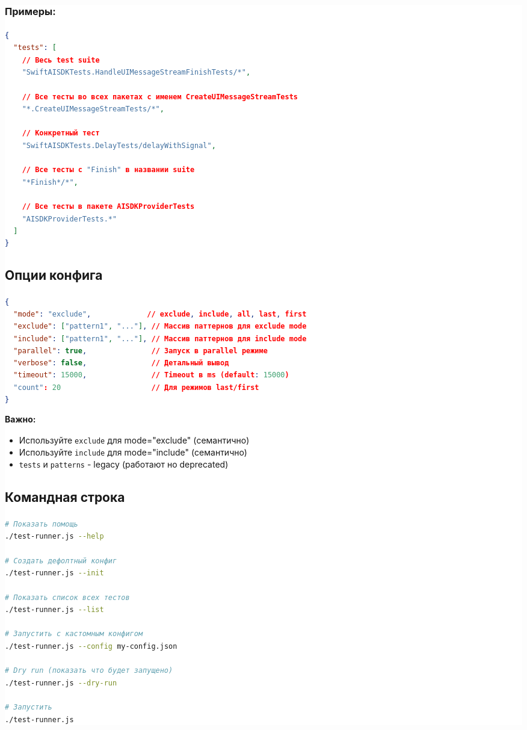 ### Примеры:

```json
{
  "tests": [
    // Весь test suite
    "SwiftAISDKTests.HandleUIMessageStreamFinishTests/*",

    // Все тесты во всех пакетах с именем CreateUIMessageStreamTests
    "*.CreateUIMessageStreamTests/*",

    // Конкретный тест
    "SwiftAISDKTests.DelayTests/delayWithSignal",

    // Все тесты с "Finish" в названии suite
    "*Finish*/*",

    // Все тесты в пакете AISDKProviderTests
    "AISDKProviderTests.*"
  ]
}
```

## Опции конфига

```json
{
  "mode": "exclude",             // exclude, include, all, last, first
  "exclude": ["pattern1", "..."], // Массив паттернов для exclude mode
  "include": ["pattern1", "..."], // Массив паттернов для include mode
  "parallel": true,               // Запуск в parallel режиме
  "verbose": false,               // Детальный вывод
  "timeout": 15000,               // Timeout в ms (default: 15000)
  "count": 20                     // Для режимов last/first
}
```

**Важно:**
- Используйте `exclude` для mode="exclude" (семантично)
- Используйте `include` для mode="include" (семантично)
- `tests` и `patterns` - legacy (работают но deprecated)

## Командная строка

```bash
# Показать помощь
./test-runner.js --help

# Создать дефолтный конфиг
./test-runner.js --init

# Показать список всех тестов
./test-runner.js --list

# Запустить с кастомным конфигом
./test-runner.js --config my-config.json

# Dry run (показать что будет запущено)
./test-runner.js --dry-run

# Запустить
./test-runner.js
```
